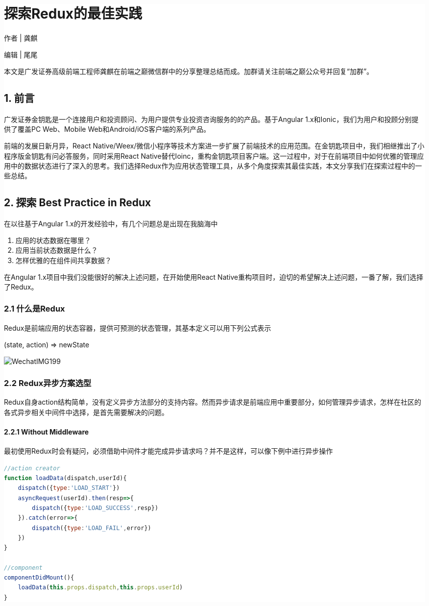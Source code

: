 # 探索Redux的最佳实践

作者 | 龚麒

编辑 | 尾尾

本文是广发证券高级前端工程师龚麒在前端之巅微信群中的分享整理总结而成。加群请关注前端之巅公众号并回复“加群”。

## 1. 前言

广发证券金钥匙是一个连接用户和投资顾问、为用户提供专业投资咨询服务的的产品。基于Angular 1.x和Ionic，我们为用户和投顾分别提供了覆盖PC Web、Mobile Web和Android/iOS客户端的系列产品。

前端的发展日新月异，React Native/Weex/微信小程序等技术方案进一步扩展了前端技术的应用范围。在金钥匙项目中，我们相继推出了小程序版金钥匙有问必答服务，同时采用React Native替代Ioinc，重构金钥匙项目客户端。这一过程中，对于在前端项目中如何优雅的管理应用中的数据状态进行了深入的思考。我们选择Redux作为应用状态管理工具，从多个角度探索其最佳实践，本文分享我们在探索过程中的一些总结。

## 2. 探索 Best Practice in Redux

在以往基于Angular 1.x的开发经验中，有几个问题总是出现在我脑海中

1. 应用的状态数据在哪里？
2. 应用当前状态数据是什么？
3. 怎样优雅的在组件间共享数据？

在Angular 1.x项目中我们没能很好的解决上述问题，在开始使用React Native重构项目时，迫切的希望解决上述问题，一番了解，我们选择了Redux。

### 2.1 什么是Redux

Redux是前端应用的状态容器，提供可预测的状态管理，其基本定义可以用下列公式表示

(state, action) => newState

![WechatIMG199](/Users/nnecec/git/necook/React/img/WechatIMG199.jpeg)

### 2.2 Redux异步方案选型

Redux自身action结构简单，没有定义异步方法部分的支持内容。然而异步请求是前端应用中重要部分，如何管理异步请求，怎样在社区的各式异步相关中间件中选择，是首先需要解决的问题。

#### 2.2.1 Without Middleware

最初使用Redux时会有疑问，必须借助中间件才能完成异步请求吗？并不是这样，可以像下例中进行异步操作

```Javascript
//action creator
function loadData(dispatch,userId){
    dispatch({type:'LOAD_START'})
    asyncRequest(userId).then(resp=>{
        dispatch({type:'LOAD_SUCCESS',resp})
    }).catch(error=>{
        dispatch({type:'LOAD_FAIL',error})
    })
}

//component
componentDidMount(){
    loadData(this.props.dispatch,this.props.userId)
}
```
